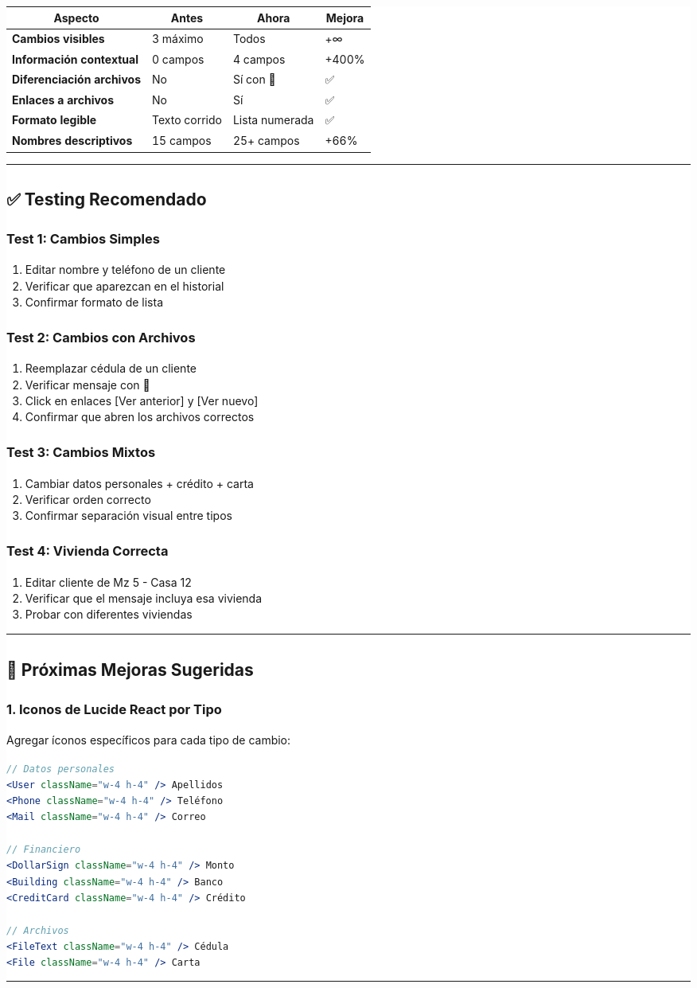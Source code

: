 | Aspecto | Antes | Ahora | Mejora |
|---------|-------|-------|--------|
| **Cambios visibles** | 3 máximo | Todos | +∞ |
| **Información contextual** | 0 campos | 4 campos | +400% |
| **Diferenciación archivos** | No | Sí con 📎 | ✅ |
| **Enlaces a archivos** | No | Sí | ✅ |
| **Formato legible** | Texto corrido | Lista numerada | ✅ |
| **Nombres descriptivos** | 15 campos | 25+ campos | +66% |

---

## ✅ Testing Recomendado

### Test 1: Cambios Simples
1. Editar nombre y teléfono de un cliente
2. Verificar que aparezcan en el historial
3. Confirmar formato de lista

### Test 2: Cambios con Archivos
1. Reemplazar cédula de un cliente
2. Verificar mensaje con 📎
3. Click en enlaces [Ver anterior] y [Ver nuevo]
4. Confirmar que abren los archivos correctos

### Test 3: Cambios Mixtos
1. Cambiar datos personales + crédito + carta
2. Verificar orden correcto
3. Confirmar separación visual entre tipos

### Test 4: Vivienda Correcta
1. Editar cliente de Mz 5 - Casa 12
2. Verificar que el mensaje incluya esa vivienda
3. Probar con diferentes viviendas

---

## 🚀 Próximas Mejoras Sugeridas

### 1. Iconos de Lucide React por Tipo

Agregar íconos específicos para cada tipo de cambio:

```jsx
// Datos personales
<User className="w-4 h-4" /> Apellidos
<Phone className="w-4 h-4" /> Teléfono
<Mail className="w-4 h-4" /> Correo

// Financiero
<DollarSign className="w-4 h-4" /> Monto
<Building className="w-4 h-4" /> Banco
<CreditCard className="w-4 h-4" /> Crédito

// Archivos
<FileText className="w-4 h-4" /> Cédula
<File className="w-4 h-4" /> Carta
```

---